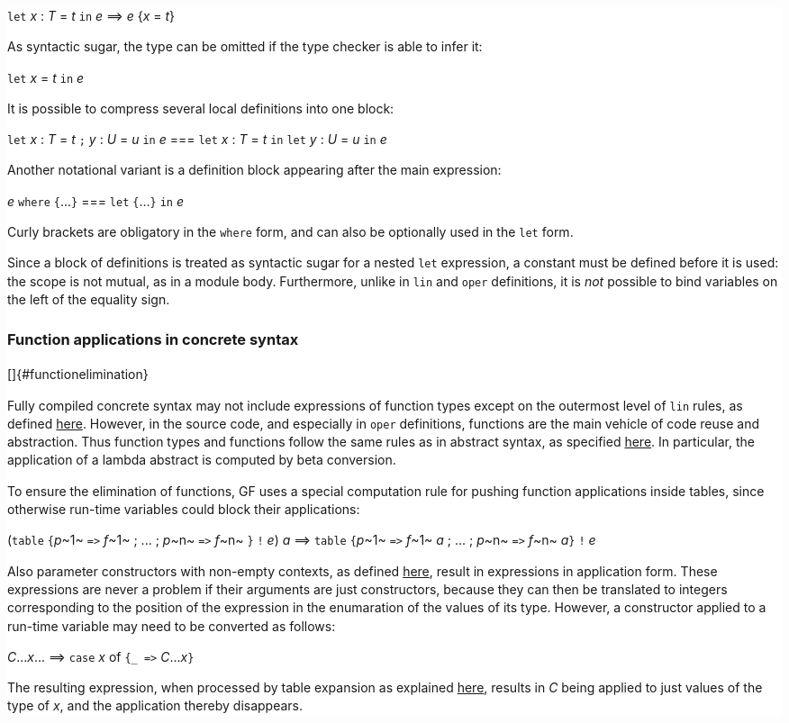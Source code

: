 `let` *x* : *T* = *t* `in` *e* ==\> *e* {*x* = *t*}

As syntactic sugar, the type can be omitted if the type checker is able
to infer it:

`let` *x* = *t* `in` *e*

It is possible to compress several local definitions into one block:

`let` *x* : *T* = *t* `;` *y* : *U* = *u* `in` *e* === `let` *x* : *T* =
*t* `in` `let` *y* : *U* = *u* `in` *e*

Another notational variant is a definition block appearing after the
main expression:

*e* `where` `{`\...`}` === `let` `{`\...`}` `in` *e*

Curly brackets are obligatory in the `where` form, and can also be
optionally used in the `let` form.

Since a block of definitions is treated as syntactic sugar for a nested
`let` expression, a constant must be defined before it is used: the
scope is not mutual, as in a module body. Furthermore, unlike in `lin`
and `oper` definitions, it is *not* possible to bind variables on the
left of the equality sign.


### Function applications in concrete syntax

[]{#functionelimination}

Fully compiled concrete syntax may not include expressions of function
types except on the outermost level of `lin` rules, as defined
[here](#linexpansion). However, in the source code, and especially in
`oper` definitions, functions are the main vehicle of code reuse and
abstraction. Thus function types and functions follow the same rules as
in abstract syntax, as specified [here](#functiontype). In particular,
the application of a lambda abstract is computed by beta conversion.

To ensure the elimination of functions, GF uses a special computation
rule for pushing function applications inside tables, since otherwise
run-time variables could block their applications:

(`table` `{`*p*~1~ `=>` *f*~1~ ; \... ; *p*~n~ `=>` *f*~n~ `}` `!` *e*)
*a* ==\> `table` `{`*p*~1~ `=>` *f*~1~ *a* ; \... ; *p*~n~ `=>` *f*~n~
*a*`}` `!` *e*

Also parameter constructors with non-empty contexts, as defined
[here](#paramjudgements), result in expressions in application form.
These expressions are never a problem if their arguments are just
constructors, because they can then be translated to integers
corresponding to the position of the expression in the enumaration of
the values of its type. However, a constructor applied to a run-time
variable may need to be converted as follows:

*C*\...*x*\... ==\> `case` *x* of `{_ =>` *C*\...*x*`}`

The resulting expression, when processed by table expansion as explained
[here](#tables), results in *C* being applied to just values of the type
of *x*, and the application thereby disappears.
